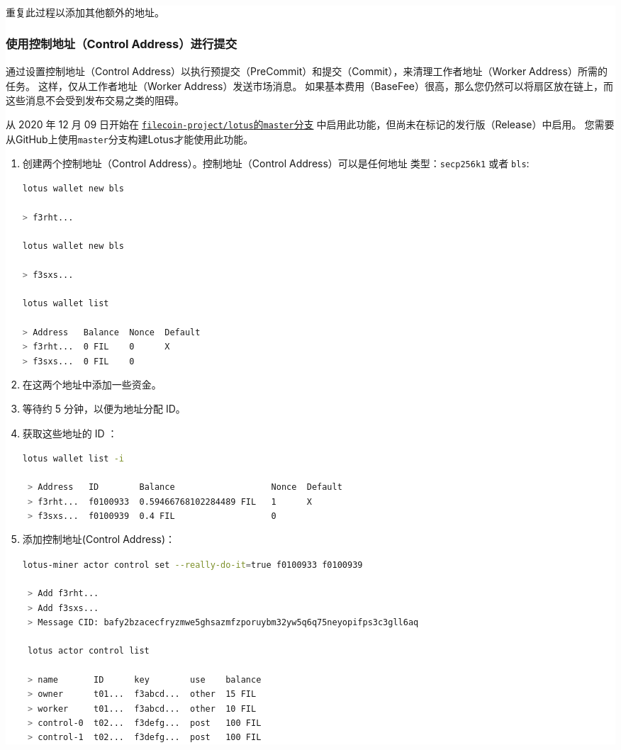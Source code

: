 重复此过程以添加其他额外的地址。

### 使用控制地址（Control Address）进行提交

通过设置控制地址（Control Address）以执行预提交（PreCommit）和提交（Commit），来清理工作者地址（Worker Address）所需的任务。 这样，仅从工作者地址（Worker Address）发送市场消息。 如果基本费用（BaseFee）很高，那么您仍然可以将扇区放在链上，而这些消息不会受到发布交易之类的阻碍。

从 2020 年 12 月 09 日开始在 [`filecoin-project/lotus`的`master`分支](https://github.com/filecoin-project/lotus/) 中启用此功能，但尚未在标记的发行版（Release）中启用。 您需要从GitHub上使用`master`分支构建Lotus才能使用此功能。

1. 创建两个控制地址（Control Address）。控制地址（Control Address）可以是任何地址 类型：`secp256k1` 或者 `bls`:

   ```bash
   lotus wallet new bls

   > f3rht...

   lotus wallet new bls

   > f3sxs...

   lotus wallet list

   > Address   Balance  Nonce  Default
   > f3rht...  0 FIL    0      X
   > f3sxs...  0 FIL    0
   ```

2. 在这两个地址中添加一些资金。
3. 等待约 5 分钟，以便为地址分配 ID。
4. 获取这些地址的 ID ：

   ```bash
   lotus wallet list -i

    > Address   ID        Balance                   Nonce  Default
    > f3rht...  f0100933  0.59466768102284489 FIL   1      X
    > f3sxs...  f0100939  0.4 FIL                   0
   ```

5. 添加控制地址(Control Address)：

   ```bash
   lotus-miner actor control set --really-do-it=true f0100933 f0100939

    > Add f3rht...
    > Add f3sxs...
    > Message CID: bafy2bzacecfryzmwe5ghsazmfzporuybm32yw5q6q75neyopifps3c3gll6aq

    lotus actor control list

    > name       ID      key        use    balance
    > owner      t01...  f3abcd...  other  15 FIL
    > worker     t01...  f3abcd...  other  10 FIL
    > control-0  t02...  f3defg...  post   100 FIL
    > control-1  t02...  f3defg...  post   100 FIL
   ```

